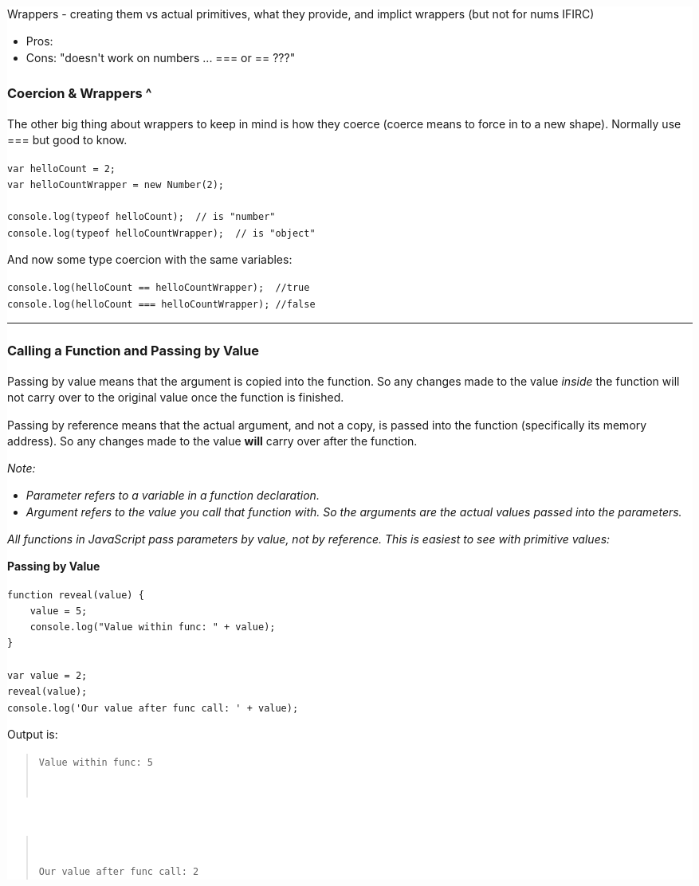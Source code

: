 
Wrappers - creating them vs actual primitives, what they provide, and implict wrappers (but not for nums IFIRC)

* Pros: 
* Cons: "doesn't work on numbers ... === or == ???"

### Coercion & Wrappers ^

The other big thing about wrappers to keep in mind is how they coerce (coerce means to force in to a new shape). Normally use === but good to know.

    var helloCount = 2;
    var helloCountWrapper = new Number(2);

    console.log(typeof helloCount);  // is "number"
    console.log(typeof helloCountWrapper);  // is "object"

And now some type coercion with the same variables:

    console.log(helloCount == helloCountWrapper);  //true
    console.log(helloCount === helloCountWrapper); //false

***


### Calling a Function and Passing by Value

Passing by value means that the argument is copied into the function. So any changes made to the value _inside_ the function will not carry over to the original value once the function is finished. 

Passing by reference means that the actual argument, and not a copy, is passed into the function (specifically its memory address). So any changes made to the value **will** carry over after the function.

_Note:_
* _Parameter refers to a variable in a function declaration._ 
* _Argument refers to the value you call that function with. So the arguments are the actual values passed into the parameters._

_All functions in JavaScript pass parameters by value, not by reference. This is easiest to see with primitive values:_   

**Passing by Value**

    function reveal(value) {
        value = 5;
        console.log("Value within func: " + value);
    }

    var value = 2;
    reveal(value);
    console.log('Our value after func call: ' + value);

Output is:

> <code>Value within func:  5

> Our value after func call: 2 </code>

